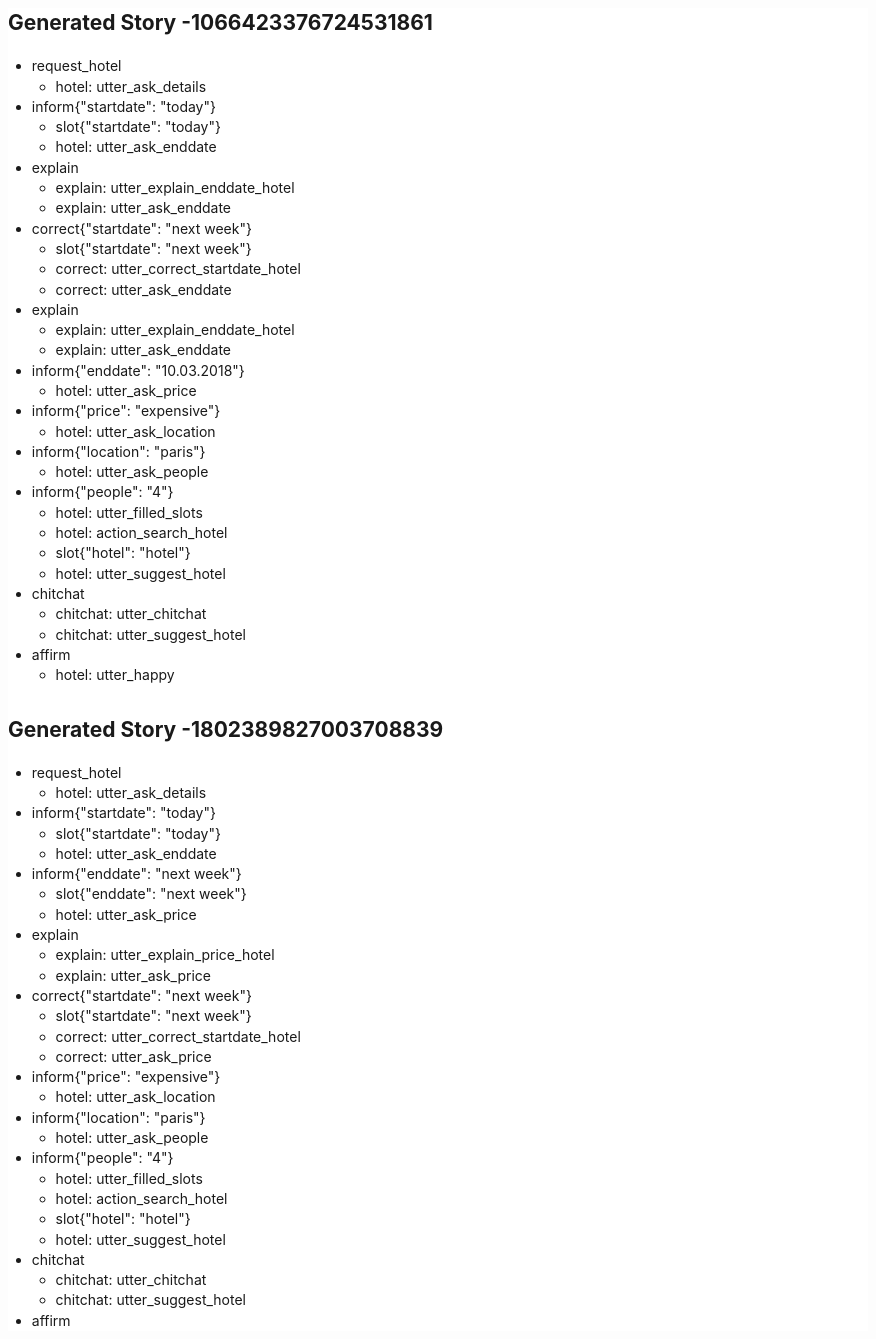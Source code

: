 ## Generated Story -1066423376724531861
* request_hotel
    - hotel: utter_ask_details
* inform{"startdate": "today"}
    - slot{"startdate": "today"}
    - hotel: utter_ask_enddate
* explain
    - explain: utter_explain_enddate_hotel
    - explain: utter_ask_enddate
* correct{"startdate": "next week"}
    - slot{"startdate": "next week"}
    - correct: utter_correct_startdate_hotel
    - correct: utter_ask_enddate
* explain
    - explain: utter_explain_enddate_hotel
    - explain: utter_ask_enddate
* inform{"enddate": "10.03.2018"}
    - hotel: utter_ask_price
* inform{"price": "expensive"}
    - hotel: utter_ask_location
* inform{"location": "paris"}
    - hotel: utter_ask_people
* inform{"people": "4"}
    - hotel: utter_filled_slots
    - hotel: action_search_hotel
    - slot{"hotel": "hotel"}
    - hotel: utter_suggest_hotel
* chitchat
    - chitchat: utter_chitchat
    - chitchat: utter_suggest_hotel
* affirm
    - hotel: utter_happy

## Generated Story -1802389827003708839
* request_hotel
    - hotel: utter_ask_details
* inform{"startdate": "today"}
    - slot{"startdate": "today"}
    - hotel: utter_ask_enddate
* inform{"enddate": "next week"}
    - slot{"enddate": "next week"}
    - hotel: utter_ask_price
* explain
    - explain: utter_explain_price_hotel
    - explain: utter_ask_price
* correct{"startdate": "next week"}
    - slot{"startdate": "next week"}
    - correct: utter_correct_startdate_hotel
    - correct: utter_ask_price
* inform{"price": "expensive"}
    - hotel: utter_ask_location
* inform{"location": "paris"}
    - hotel: utter_ask_people
* inform{"people": "4"}
    - hotel: utter_filled_slots
    - hotel: action_search_hotel
    - slot{"hotel": "hotel"}
    - hotel: utter_suggest_hotel
* chitchat
    - chitchat: utter_chitchat
    - chitchat: utter_suggest_hotel
* affirm